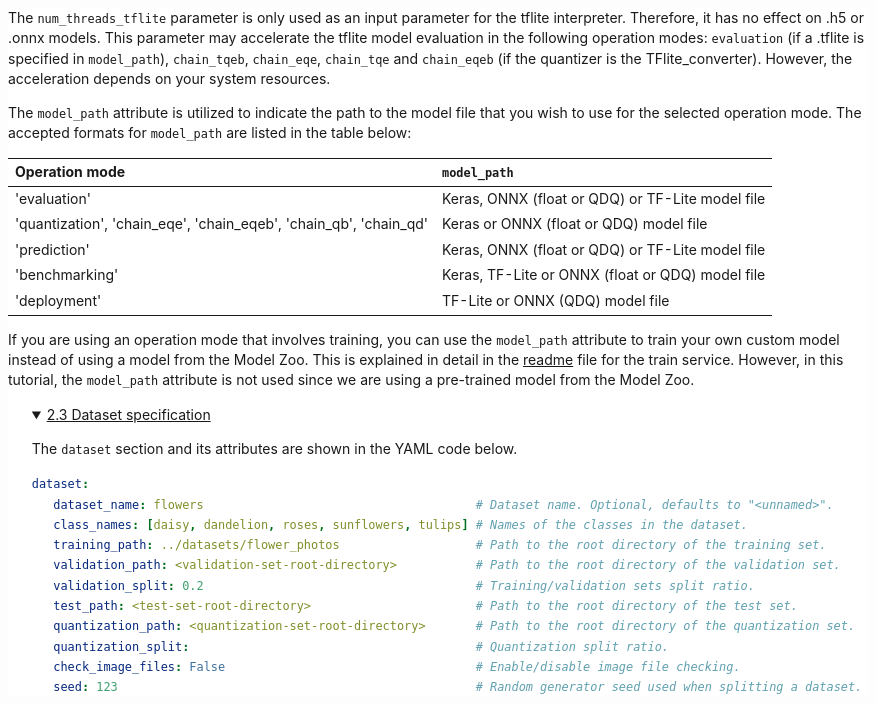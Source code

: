 The `num_threads_tflite` parameter is only used as an input parameter for the tflite interpreter. Therefore, it has no effect on .h5 or .onnx models. 
This parameter may accelerate the tflite model evaluation in the following operation modes:  `evaluation` (if a .tflite is specified in `model_path`), `chain_tqeb`, `chain_eqe`, `chain_tqe` and `chain_eqeb` (if the quantizer is the TFlite_converter). 
However, the acceleration depends on your system resources.

The `model_path` attribute is utilized to indicate the path to the model file that you wish to use for the selected operation mode. The accepted formats for `model_path` are listed in the table below:

| Operation mode | `model_path`                                     |
|:---------------|:-------------------------------------------------|
| 'evaluation'   | Keras, ONNX (float or QDQ) or TF-Lite model file |
| 'quantization', 'chain_eqe', 'chain_eqeb', 'chain_qb', 'chain_qd' | Keras or ONNX (float or QDQ) model file          |
| 'prediction'   | Keras, ONNX (float or QDQ) or TF-Lite model file |
| 'benchmarking' | Keras, TF-Lite or ONNX (float or QDQ) model file |
| 'deployment'   | TF-Lite or ONNX (QDQ) model file                 |

If you are using an operation mode that involves training, you can use the `model_path` attribute to train your own custom model instead of using a model from the Model Zoo. This is explained in detail in the [readme](./README_TRAINING.md) file for the train service. However, in this tutorial, the `model_path` attribute is not used since we are using a pre-trained model from the Model Zoo.

</details></ul>
<ul><details open><summary><a href="#2-3">2.3 Dataset specification</a></summary><a id="2-3"></a>

The `dataset` section and its attributes are shown in the YAML code below.

```yaml
dataset:
   dataset_name: flowers                                      # Dataset name. Optional, defaults to "<unnamed>".
   class_names: [daisy, dandelion, roses, sunflowers, tulips] # Names of the classes in the dataset.
   training_path: ../datasets/flower_photos                   # Path to the root directory of the training set.
   validation_path: <validation-set-root-directory>           # Path to the root directory of the validation set.
   validation_split: 0.2                                      # Training/validation sets split ratio.
   test_path: <test-set-root-directory>                       # Path to the root directory of the test set.
   quantization_path: <quantization-set-root-directory>       # Path to the root directory of the quantization set.
   quantization_split:                                        # Quantization split ratio.
   check_image_files: False                                   # Enable/disable image file checking.
   seed: 123                                                  # Random generator seed used when splitting a dataset.
```
